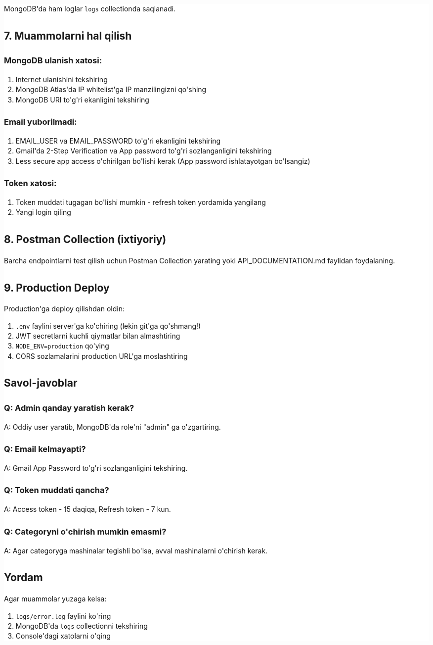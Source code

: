 MongoDB'da ham loglar `logs` collectionda saqlanadi.

## 7. Muammolarni hal qilish

### MongoDB ulanish xatosi:

1. Internet ulanishini tekshiring
2. MongoDB Atlas'da IP whitelist'ga IP manzilingizni qo'shing
3. MongoDB URI to'g'ri ekanligini tekshiring

### Email yuborilmadi:

1. EMAIL_USER va EMAIL_PASSWORD to'g'ri ekanligini tekshiring
2. Gmail'da 2-Step Verification va App password to'g'ri sozlanganligini tekshiring
3. Less secure app access o'chirilgan bo'lishi kerak (App password ishlatayotgan bo'lsangiz)

### Token xatosi:

1. Token muddati tugagan bo'lishi mumkin - refresh token yordamida yangilang
2. Yangi login qiling

## 8. Postman Collection (ixtiyoriy)

Barcha endpointlarni test qilish uchun Postman Collection yarating yoki API_DOCUMENTATION.md faylidan foydalaning.

## 9. Production Deploy

Production'ga deploy qilishdan oldin:

1. `.env` faylini server'ga ko'chiring (lekin git'ga qo'shmang!)
2. JWT secretlarni kuchli qiymatlar bilan almashtiring
3. `NODE_ENV=production` qo'ying
4. CORS sozlamalarini production URL'ga moslashtiring

## Savol-javoblar

### Q: Admin qanday yaratish kerak?
A: Oddiy user yaratib, MongoDB'da role'ni "admin" ga o'zgartiring.

### Q: Email kelmayapti?
A: Gmail App Password to'g'ri sozlanganligini tekshiring.

### Q: Token muddati qancha?
A: Access token - 15 daqiqa, Refresh token - 7 kun.

### Q: Categoryni o'chirish mumkin emasmi?
A: Agar categoryga mashinalar tegishli bo'lsa, avval mashinalarni o'chirish kerak.

## Yordam

Agar muammolar yuzaga kelsa:
1. `logs/error.log` faylini ko'ring
2. MongoDB'da `logs` collectionni tekshiring
3. Console'dagi xatolarni o'qing
